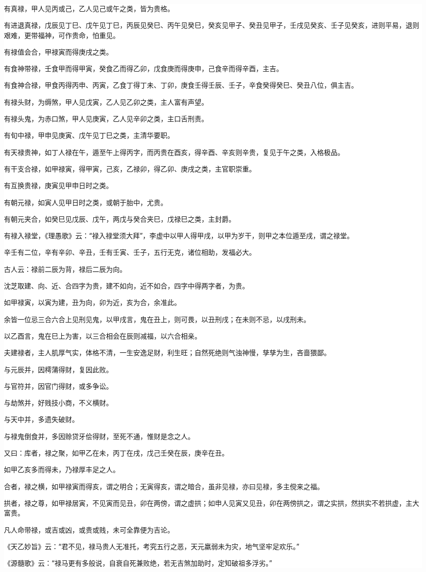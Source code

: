 有真禄，甲人见丙或己，乙人见己或午之类，皆为贵格。

有进退真禄，戊辰见丁巳、戊午见丁巳，丙辰见癸巳、丙午见癸巳，癸亥见甲子、癸丑见甲子，壬戌见癸亥、壬子见癸亥，进则平易，退则艰难，更带福神，可作贵命，怕重见。

有禄值会合，甲禄寅而得庚戌之类。

有食神带禄，壬食甲而得甲寅，癸食乙而得乙卯，戊食庚而得庚申，己食辛而得辛酉，主吉。

有食神合禄，甲食丙得丙申、丙寅，乙食丁得丁未、丁卯，庚食壬得壬辰、壬子，辛食癸得癸巳、癸丑八位，俱主吉。

有禄头财，为缛煞，甲人见戊寅，乙人见乙卯之类，主人富有声望。

有禄头鬼，为赤口煞，甲人见庚寅，乙人见辛卯之类，主口舌刑责。

有旬中禄，甲申见庚寅、戊午见丁巳之类，主清华要职。

有天禄贵神，如丁人禄在午，遁至午上得丙字，而丙贵在酉亥，得辛酉、辛亥则辛贵，复见于午之类，入格极品。

有干支合禄，如甲禄寅，得甲寅，己亥，乙禄卯，得乙卯、庚戌之类，主官职崇重。

有互换贵禄，庚寅见甲申日时之类。

有朝元禄，如寅人见甲日时之类，或朝于胎中，尤贵。

有朝元夹合，如癸巳见戊辰、戊午，两戊与癸合夹巳，戊禄巳之类，主封爵。

有禄入禄堂，《理愚歌》云：“禄入禄堂须大拜”，李虚中以甲人得甲戌，以甲为岁干，则甲之本位遁至戌，谓之禄堂。

辛壬有二位，辛有辛卯、辛丑，壬有壬寅、壬子，五行无克，诸位相助，发福必大。

古人云：禄前二辰为背，禄后二辰为向。

沈芝取建、向、近、合四字为贵，建不如向，近不如合，四字中得两字者，为贵。

如甲禄寅，以寅为建，丑为向，卯为近，亥为合，余准此。

余皆一位忌三合六合上见刑见鬼，以甲戌言，鬼在丑上，则可畏，以丑刑戌；在未则不忌，以戌刑未。

以乙酉言，鬼在巳上为害，以三合相会在辰则减福，以六合相亲。

夫建禄者，主人肌厚气实，体格不清，一生安逸足财，利生旺；自然死绝则气浊神慢，孳孳为生，吝啬猥鄙。

与元辰并，因樗蒲得财，复因此败。

与官符并，因官门得财，或多争讼。

与劫煞并，好贱技小商，不义横财。

与天中并，多遗失破财。

与禄鬼倒食并，多因赊贷牙侩得财，至死不通，惟财是念之人。

又曰：库者，禄之聚，如甲乙在未，丙丁在戌，戊己壬癸在辰，庚辛在丑。

如甲乙亥多而得未，乃禄厚丰足之人。

合者，禄之横，如甲禄寅而得亥，谓之明合；无寅得亥，谓之暗合，虽非见禄，亦曰见禄，多主傥来之福。

拱者，禄之尊，如甲禄居寅，不见寅而见丑，卯在两傍，谓之虚拱；如申人见寅又见丑，卯在两傍拱之，谓之实拱，然拱实不若拱虚，主大富贵。

凡人命带禄，或吉或凶，或贵或贱，未可全靠便为吉论。

《天乙妙旨》云：“君不见，禄马贵人无准托，考究五行之恶，天元羸弱未为灾，地气坚牢足欢乐。”

《源髓歌》云：“禄马更有多般说，自衰自死兼败绝，若无吉煞加助时，定知破祖多浮劣。”
